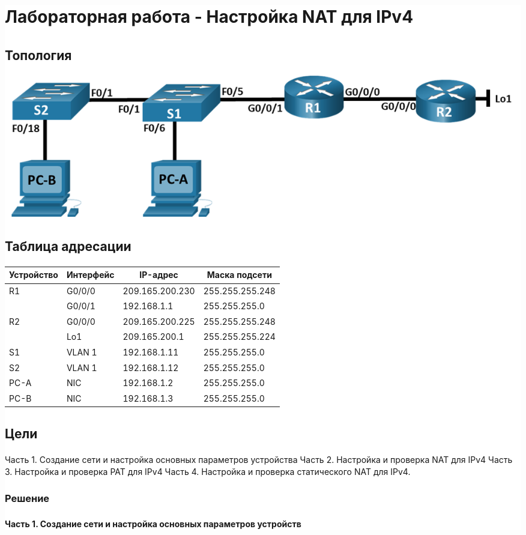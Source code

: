 
# Лабораторная работа - Настройка NAT для IPv4

## Топология

![топология](img/image.png)

## Таблица адресации

|Устройство | Интерфейс | IP-адрес          | Маска подсети   |
|-----------|-----------|-------------------|-----------------|
|R1         |G0/0/0     |209.165.200.230    | 255.255.255.248 |
|           |G0/0/1     |192.168.1.1        | 255.255.255.0   |
|R2         |G0/0/0     |209.165.200.225    | 255.255.255.248 |
|           |Lo1        |209.165.200.1      | 255.255.255.224 |
|S1         |VLAN 1     |192.168.1.11       | 255.255.255.0   |
|S2         |VLAN 1     |192.168.1.12       | 255.255.255.0   |
|PC-A       |NIC        |192.168.1.2        | 255.255.255.0   |
|PC-B       |NIC        |192.168.1.3        | 255.255.255.0   |

## Цели

Часть 1. Создание сети и настройка основных параметров устройства
Часть 2. Настройка и проверка NAT для IPv4
Часть 3. Настройка и проверка PAT для IPv4
Часть 4. Настройка и проверка статического NAT для IPv4.

### Решение

#### Часть 1. Создание сети и настройка основных параметров устройств
